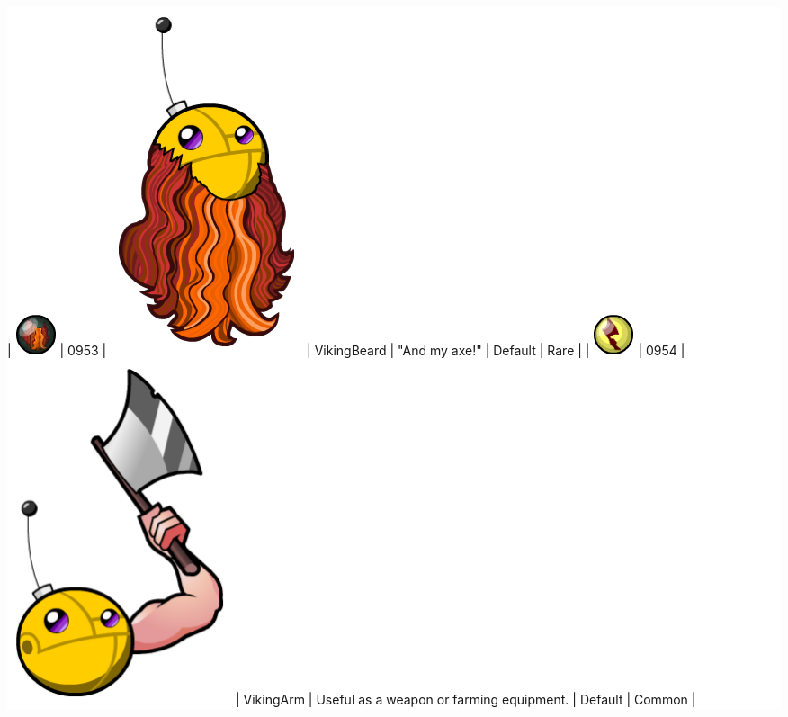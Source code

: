 | ![chip_0953_icon.png](/chips/icons/chip_0953_icon.png) | 0953 | <img alt="chip_0953.png" src="/chips/chip_0953.png" style="max-width: 250px;"> | VikingBeard | "And my axe!" | Default | Rare |
| ![chip_0954_icon.png](/chips/icons/chip_0954_icon.png) | 0954 | <img alt="chip_0954.png" src="/chips/chip_0954.png" style="max-width: 250px;"> | VikingArm | Useful as a weapon or farming equipment. | Default | Common |